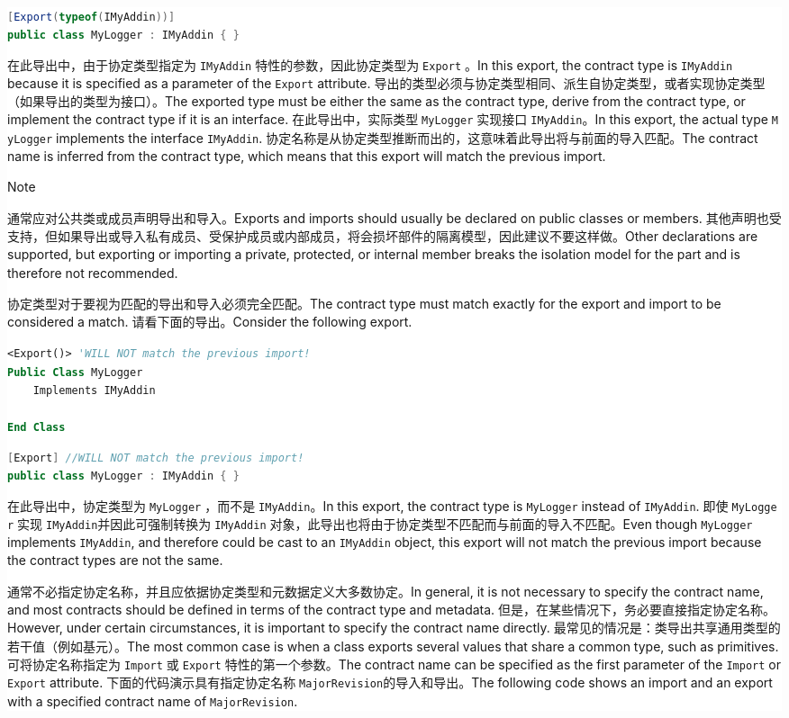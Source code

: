 ```csharp
[Export(typeof(IMyAddin))]
public class MyLogger : IMyAddin { }
```

<span data-ttu-id="23104-124">在此导出中，由于协定类型指定为 `IMyAddin` 特性的参数，因此协定类型为 `Export` 。</span><span class="sxs-lookup"><span data-stu-id="23104-124">In this export, the contract type is `IMyAddin` because it is specified as a parameter of the `Export` attribute.</span></span> <span data-ttu-id="23104-125">导出的类型必须与协定类型相同、派生自协定类型，或者实现协定类型（如果导出的类型为接口）。</span><span class="sxs-lookup"><span data-stu-id="23104-125">The exported type must be either the same as the contract type, derive from the contract type, or implement the contract type if it is an interface.</span></span> <span data-ttu-id="23104-126">在此导出中，实际类型 `MyLogger` 实现接口 `IMyAddin`。</span><span class="sxs-lookup"><span data-stu-id="23104-126">In this export, the actual type `MyLogger` implements the interface `IMyAddin`.</span></span> <span data-ttu-id="23104-127">协定名称是从协定类型推断而出的，这意味着此导出将与前面的导入匹配。</span><span class="sxs-lookup"><span data-stu-id="23104-127">The contract name is inferred from the contract type, which means that this export will match the previous import.</span></span>

> [!NOTE]
> <span data-ttu-id="23104-128">通常应对公共类或成员声明导出和导入。</span><span class="sxs-lookup"><span data-stu-id="23104-128">Exports and imports should usually be declared on public classes or members.</span></span> <span data-ttu-id="23104-129">其他声明也受支持，但如果导出或导入私有成员、受保护成员或内部成员，将会损坏部件的隔离模型，因此建议不要这样做。</span><span class="sxs-lookup"><span data-stu-id="23104-129">Other declarations are supported, but exporting or importing a private, protected, or internal member breaks the isolation model for the part and is therefore not recommended.</span></span>

<span data-ttu-id="23104-130">协定类型对于要视为匹配的导出和导入必须完全匹配。</span><span class="sxs-lookup"><span data-stu-id="23104-130">The contract type must match exactly for the export and import to be considered a match.</span></span> <span data-ttu-id="23104-131">请看下面的导出。</span><span class="sxs-lookup"><span data-stu-id="23104-131">Consider the following export.</span></span>

```vb
<Export()> 'WILL NOT match the previous import!
Public Class MyLogger
    Implements IMyAddin

End Class
```

```csharp
[Export] //WILL NOT match the previous import!
public class MyLogger : IMyAddin { }
```

<span data-ttu-id="23104-132">在此导出中，协定类型为 `MyLogger` ，而不是 `IMyAddin`。</span><span class="sxs-lookup"><span data-stu-id="23104-132">In this export, the contract type is `MyLogger` instead of `IMyAddin`.</span></span> <span data-ttu-id="23104-133">即使 `MyLogger` 实现 `IMyAddin`并因此可强制转换为 `IMyAddin` 对象，此导出也将由于协定类型不匹配而与前面的导入不匹配。</span><span class="sxs-lookup"><span data-stu-id="23104-133">Even though `MyLogger` implements `IMyAddin`, and therefore could be cast to an `IMyAddin` object, this export will not match the previous import because the contract types are not the same.</span></span>

<span data-ttu-id="23104-134">通常不必指定协定名称，并且应依据协定类型和元数据定义大多数协定。</span><span class="sxs-lookup"><span data-stu-id="23104-134">In general, it is not necessary to specify the contract name, and most contracts should be defined in terms of the contract type and metadata.</span></span> <span data-ttu-id="23104-135">但是，在某些情况下，务必要直接指定协定名称。</span><span class="sxs-lookup"><span data-stu-id="23104-135">However, under certain circumstances, it is important to specify the contract name directly.</span></span> <span data-ttu-id="23104-136">最常见的情况是：类导出共享通用类型的若干值（例如基元）。</span><span class="sxs-lookup"><span data-stu-id="23104-136">The most common case is when a class exports several values that share a common type, such as primitives.</span></span> <span data-ttu-id="23104-137">可将协定名称指定为 `Import` 或 `Export` 特性的第一个参数。</span><span class="sxs-lookup"><span data-stu-id="23104-137">The contract name can be specified as the first parameter of the `Import` or `Export` attribute.</span></span> <span data-ttu-id="23104-138">下面的代码演示具有指定协定名称 `MajorRevision`的导入和导出。</span><span class="sxs-lookup"><span data-stu-id="23104-138">The following code shows an import and an export with a specified contract name of `MajorRevision`.</span></span>
